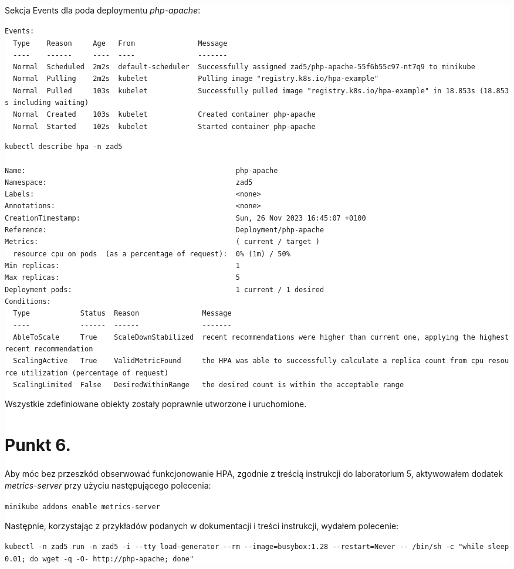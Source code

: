 Sekcja Events dla poda deploymentu *php-apache*:
```
Events:
  Type    Reason     Age   From               Message
  ----    ------     ----  ----               -------
  Normal  Scheduled  2m2s  default-scheduler  Successfully assigned zad5/php-apache-55f6b55c97-nt7q9 to minikube
  Normal  Pulling    2m2s  kubelet            Pulling image "registry.k8s.io/hpa-example"
  Normal  Pulled     103s  kubelet            Successfully pulled image "registry.k8s.io/hpa-example" in 18.853s (18.853s including waiting)
  Normal  Created    103s  kubelet            Created container php-apache
  Normal  Started    102s  kubelet            Started container php-apache
```

```
kubectl describe hpa -n zad5

Name:                                                  php-apache
Namespace:                                             zad5
Labels:                                                <none>
Annotations:                                           <none>
CreationTimestamp:                                     Sun, 26 Nov 2023 16:45:07 +0100
Reference:                                             Deployment/php-apache
Metrics:                                               ( current / target )
  resource cpu on pods  (as a percentage of request):  0% (1m) / 50%
Min replicas:                                          1
Max replicas:                                          5
Deployment pods:                                       1 current / 1 desired
Conditions:
  Type            Status  Reason               Message
  ----            ------  ------               -------
  AbleToScale     True    ScaleDownStabilized  recent recommendations were higher than current one, applying the highest recent recommendation
  ScalingActive   True    ValidMetricFound     the HPA was able to successfully calculate a replica count from cpu resource utilization (percentage of request)
  ScalingLimited  False   DesiredWithinRange   the desired count is within the acceptable range
```

Wszystkie zdefiniowane obiekty zostały poprawnie utworzone i uruchomione.

# Punkt 6.
Aby móc bez przeszkód obserwować funkcjonowanie HPA, zgodnie z treścią instrukcji do laboratorium 5, aktywowałem dodatek *metrics-server* przy użyciu następującego polecenia:
```
minikube addons enable metrics-server
```

Następnie, korzystając z przykładów podanych w dokumentacji i treści instrukcji, wydałem polecenie:
```
kubectl -n zad5 run -n zad5 -i --tty load-generator --rm --image=busybox:1.28 --restart=Never -- /bin/sh -c "while sleep 0.01; do wget -q -O- http://php-apache; done"
```
